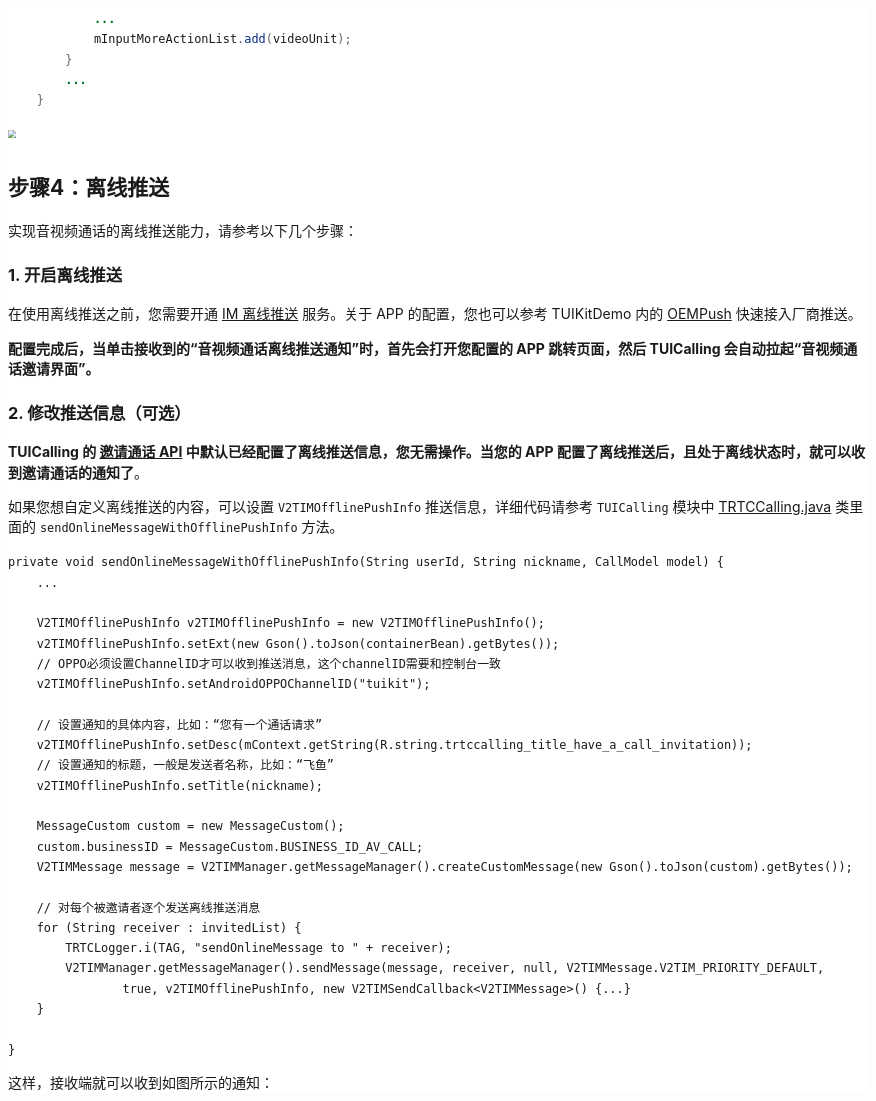 ```java
            ...
            mInputMoreActionList.add(videoUnit);
        }
        ...
    }
```

<img src="https://qcloudimg.tencent-cloud.cn/raw/63d6ae09138aa70deff8c388e8fc39c7.png" style="zoom:50%;" />

[](id:step4)

## 步骤4：离线推送
实现音视频通话的离线推送能力，请参考以下几个步骤：

### 1. 开启离线推送

在使用离线推送之前，您需要开通 [IM 离线推送](https://cloud.tencent.com/document/product/269/44516) 服务。关于 APP 的配置，您也可以参考 TUIKitDemo 内的 [OEMPush](https://github.com/TencentCloud/TIMSDK/tree/master/Android/Demo/app/src/main/java/com/tencent/qcloud/tim/demo/thirdpush/OEMPush) 快速接入厂商推送。

**配置完成后，当单击接收到的“音视频通话离线推送通知”时，首先会打开您配置的 APP 跳转页面，然后 TUICalling 会自动拉起“音视频通话邀请界面”。**

### 2. 修改推送信息（可选）

**TUICalling 的 [邀请通话 API](https://cloud.tencent.com/document/product/647/42045#.E7.BB.84.E4.BB.B6-api-.E5.88.97.E8.A1.A8) 中默认已经配置了离线推送信息，您无需操作。当您的 APP 配置了离线推送后，且处于离线状态时，就可以收到邀请通话的通知了**。

如果您想自定义离线推送的内容，可以设置 `V2TIMOfflinePushInfo` 推送信息，详细代码请参考 `TUICalling` 模块中 [TRTCCalling.java](https://github.com/tencentyun/TUICalling/blob/main/Android/Source/src/main/java/com/tencent/liteav/trtccalling/model/TRTCCalling.java) 类里面的 `sendOnlineMessageWithOfflinePushInfo` 方法。

```
private void sendOnlineMessageWithOfflinePushInfo(String userId, String nickname, CallModel model) {
    ...

    V2TIMOfflinePushInfo v2TIMOfflinePushInfo = new V2TIMOfflinePushInfo();
    v2TIMOfflinePushInfo.setExt(new Gson().toJson(containerBean).getBytes());
    // OPPO必须设置ChannelID才可以收到推送消息，这个channelID需要和控制台一致
    v2TIMOfflinePushInfo.setAndroidOPPOChannelID("tuikit");

    // 设置通知的具体内容，比如：“您有一个通话请求”
    v2TIMOfflinePushInfo.setDesc(mContext.getString(R.string.trtccalling_title_have_a_call_invitation));
    // 设置通知的标题，一般是发送者名称，比如：“飞鱼”
    v2TIMOfflinePushInfo.setTitle(nickname);

    MessageCustom custom = new MessageCustom();
    custom.businessID = MessageCustom.BUSINESS_ID_AV_CALL;
    V2TIMMessage message = V2TIMManager.getMessageManager().createCustomMessage(new Gson().toJson(custom).getBytes());

    // 对每个被邀请者逐个发送离线推送消息
    for (String receiver : invitedList) {
        TRTCLogger.i(TAG, "sendOnlineMessage to " + receiver);
        V2TIMManager.getMessageManager().sendMessage(message, receiver, null, V2TIMMessage.V2TIM_PRIORITY_DEFAULT,
                true, v2TIMOfflinePushInfo, new V2TIMSendCallback<V2TIMMessage>() {...}
    }
            
}
```
这样，接收端就可以收到如图所示的通知：
